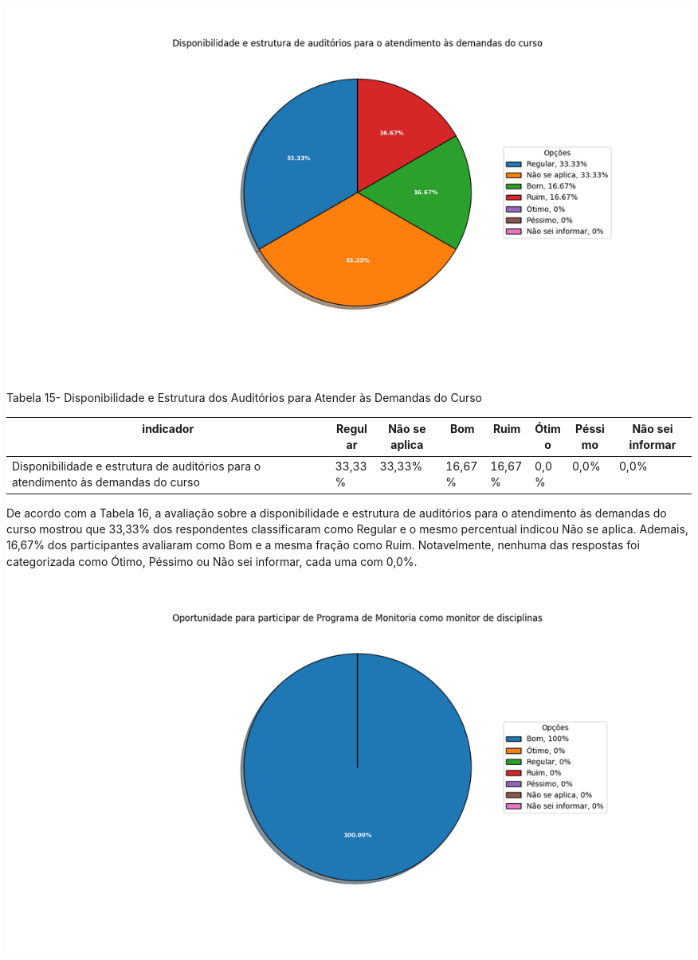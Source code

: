![Disponibilidade e Estrutura dos Auditórios para Atender às Demandas do Curso](Figura_Grafico/fig_70_233_1821.png 'Disponibilidade e Estrutura dos Auditórios para Atender às Demandas do Curso')

Tabela 15- Disponibilidade e Estrutura dos Auditórios para Atender às Demandas do Curso 

| indicador | Regular | Não se aplica | Bom | Ruim | Ótimo | Péssimo | Não sei informar | 
|---|---|---|---|---|---|---|---| 
| Disponibilidade e estrutura de auditórios para o atendimento às demandas do curso | 33,33% |  33,33% |  16,67% |  16,67% |  0,0% |  0,0% |  0,0% | 
 
De acordo com a Tabela 16, a avaliação sobre a disponibilidade e estrutura de auditórios para o atendimento às demandas do curso mostrou que 33,33% dos respondentes classificaram como Regular e o mesmo percentual indicou Não se aplica. Ademais, 16,67% dos participantes avaliaram como Bom e a mesma fração como Ruim. Notavelmente, nenhuma das respostas foi categorizada como Ótimo, Péssimo ou Não sei informar, cada uma com 0,0%.


![Oportunidade de Participação em Programa de Monitoria como Monitor de Disciplinas](Figura_Grafico/fig_70_234_1806.png 'Oportunidade de Participação em Programa de Monitoria como Monitor de Disciplinas')
